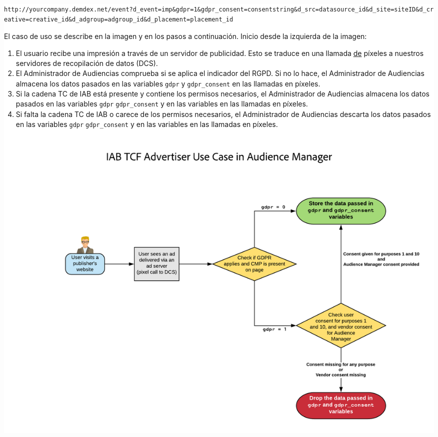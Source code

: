 ```
http://yourcompany.demdex.net/event?d_event=imp&gdpr=1&gdpr_consent=consentstring&d_src=datasource_id&d_site=siteID&d_creative=creative_id&d_adgroup=adgroup_id&d_placement=placement_id
```

El caso de uso se describe en la imagen y en los pasos a continuación. Inicio desde la izquierda de la imagen:

1. El usuario recibe una impresión a través de un servidor de publicidad. Esto se traduce en una llamada [de](../../integration/media-data-integration/impression-data-pixels.md) píxeles a nuestros servidores de recopilación de datos (DCS).
2. El Administrador de Audiencias comprueba si se aplica el indicador del RGPD. Si no lo hace, el Administrador de Audiencias almacena los datos pasados en las variables `gdpr` y `gdpr_consent` en las llamadas en píxeles.
3. Si la cadena TC de IAB está presente y contiene los permisos necesarios, el Administrador de Audiencias almacena los datos pasados en las variables `gdpr` `gdpr_consent` y en las variables en las llamadas en píxeles.
4. Si falta la cadena TC de IAB o carece de los permisos necesarios, el Administrador de Audiencias descarta los datos pasados en las variables `gdpr` `gdpr_consent` y en las variables en las llamadas en píxeles.

![Caso de uso del anunciante](assets/advertiser-use-case.png)
